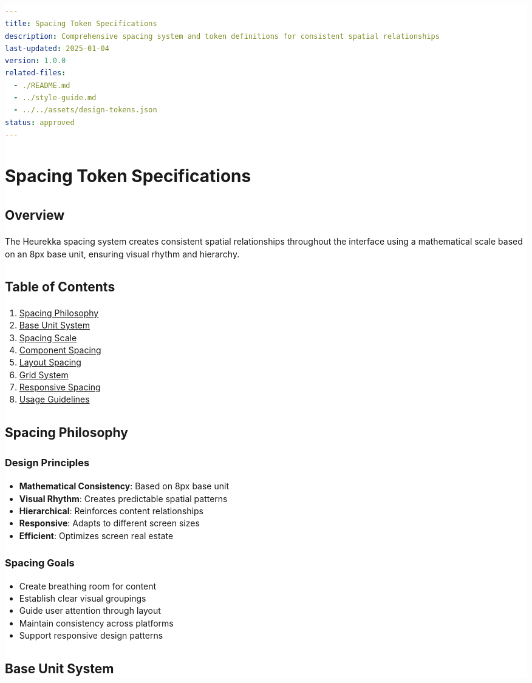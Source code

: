 ```yaml
---
title: Spacing Token Specifications
description: Comprehensive spacing system and token definitions for consistent spatial relationships
last-updated: 2025-01-04
version: 1.0.0
related-files: 
  - ./README.md
  - ../style-guide.md
  - ../../assets/design-tokens.json
status: approved
---
```


# Spacing Token Specifications

## Overview
The Heurekka spacing system creates consistent spatial relationships throughout the interface using a mathematical scale based on an 8px base unit, ensuring visual rhythm and hierarchy.

## Table of Contents
1. [Spacing Philosophy](#spacing-philosophy)
2. [Base Unit System](#base-unit-system)
3. [Spacing Scale](#spacing-scale)
4. [Component Spacing](#component-spacing)
5. [Layout Spacing](#layout-spacing)
6. [Grid System](#grid-system)
7. [Responsive Spacing](#responsive-spacing)
8. [Usage Guidelines](#usage-guidelines)

## Spacing Philosophy

### Design Principles
- **Mathematical Consistency**: Based on 8px base unit
- **Visual Rhythm**: Creates predictable spatial patterns
- **Hierarchical**: Reinforces content relationships
- **Responsive**: Adapts to different screen sizes
- **Efficient**: Optimizes screen real estate

### Spacing Goals
- Create breathing room for content
- Establish clear visual groupings
- Guide user attention through layout
- Maintain consistency across platforms
- Support responsive design patterns

## Base Unit System
